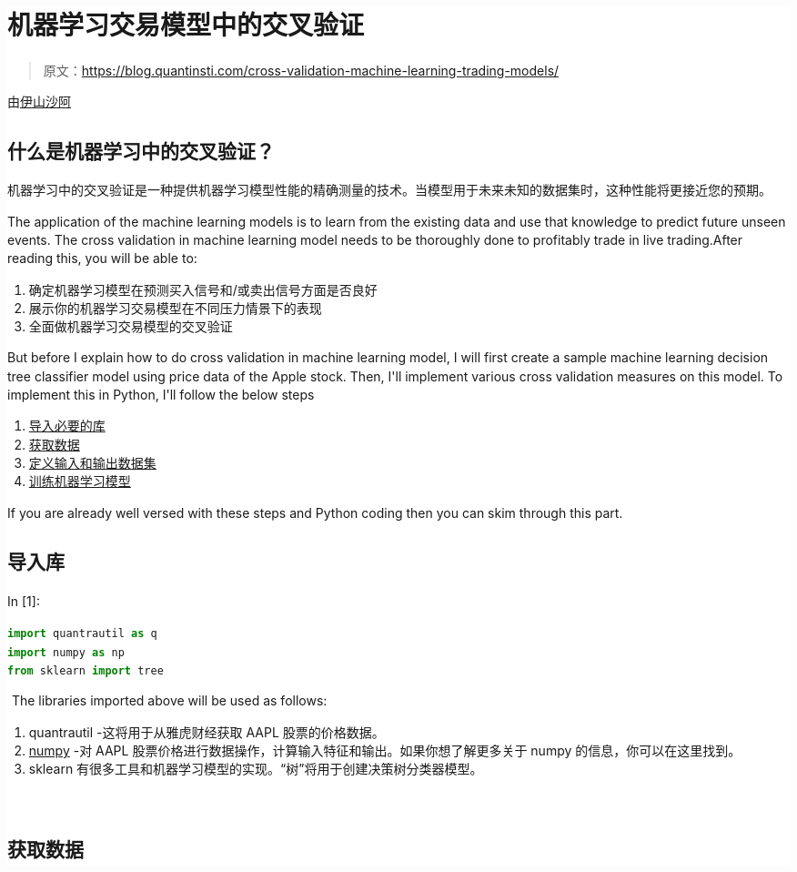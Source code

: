 # 机器学习交易模型中的交叉验证

> 原文：<https://blog.quantinsti.com/cross-validation-machine-learning-trading-models/>

由[伊山沙阿](https://www.linkedin.com/in/ishan-shah-18393828/)

## **什么是机器学习中的交叉验证？**

机器学习中的交叉验证是一种提供机器学习模型性能的精确测量的技术。当模型用于未来未知的数据集时，这种性能将更接近您的预期。

The application of the machine learning models is to learn from the existing data and use that knowledge to predict future unseen events. The cross validation in machine learning model needs to be thoroughly done to profitably trade in live trading.After reading this, you will be able to:

1.  确定机器学习模型在预测买入信号和/或卖出信号方面是否良好
2.  展示你的机器学习交易模型在不同压力情景下的表现
3.  全面做机器学习交易模型的交叉验证

But before I explain how to do cross validation in machine learning model, I will first create a sample machine learning decision tree classifier model using price data of the Apple stock. Then, I'll implement various cross validation measures on this model. To implement this in Python, I'll follow the below steps

1.  [导入必要的库](#importlibrary)
2.  [获取数据](#fetchdata)
3.  [定义输入和输出数据集](#inputoutput)
4.  [训练机器学习模型](#trainmodel)

If you are already well versed with these steps and Python coding then you can skim through this part.

## **导入库**

In [1]:

```py
import quantrautil as q
import numpy as np
from sklearn import tree
```

![Anchor](img/4765334125b448ec4c4bdf8285a1da72.png "Anchor") The libraries imported above will be used as follows:

1.  quantrautil -这将用于从雅虎财经获取 AAPL 股票的价格数据。
2.  [numpy](https://blog.quantinsti.com/python-numpy-tutorial-installation-arrays-random-sampling/) -对 AAPL 股票价格进行数据操作，计算输入特征和输出。如果你想了解更多关于 numpy 的信息，你可以在这里找到。
3.  sklearn 有很多工具和机器学习模型的实现。“树”将用于创建决策树分类器模型。

![Anchor](img/4765334125b448ec4c4bdf8285a1da72.png "Anchor")

## **获取数据**
